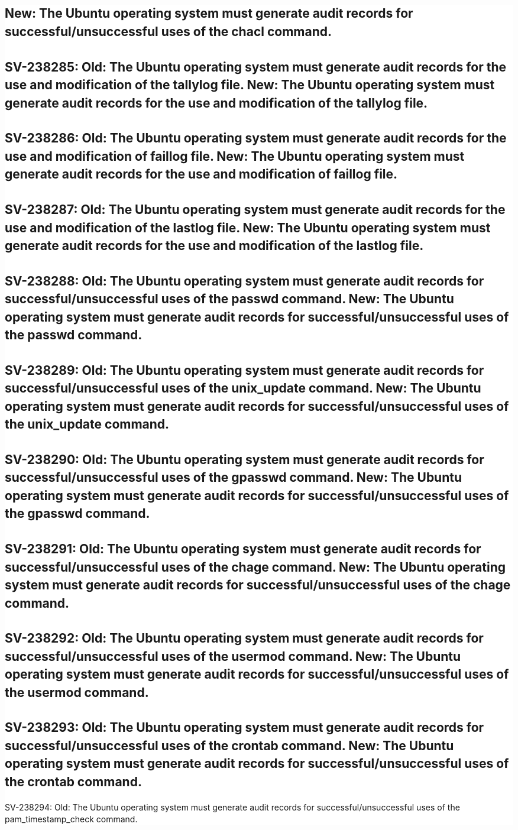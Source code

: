 New: The Ubuntu operating system must generate audit records for successful&#x2F;unsuccessful uses of the chacl command.
---
SV-238285:
Old: The Ubuntu operating system must generate audit records for the use and modification of the
tallylog file. 
New: The Ubuntu operating system must generate audit records for the use and modification of the tallylog file.
---
SV-238286:
Old: The Ubuntu operating system must generate audit records for the use and modification of
faillog file. 
New: The Ubuntu operating system must generate audit records for the use and modification of faillog file.
---
SV-238287:
Old: The Ubuntu operating system must generate audit records for the use and modification of the
lastlog file. 
New: The Ubuntu operating system must generate audit records for the use and modification of the lastlog file.
---
SV-238288:
Old: The Ubuntu operating system must generate audit records for successful&#x2F;unsuccessful uses
of the passwd command. 
New: The Ubuntu operating system must generate audit records for successful&#x2F;unsuccessful uses of the passwd command.
---
SV-238289:
Old: The Ubuntu operating system must generate audit records for successful&#x2F;unsuccessful uses
of the unix_update command. 
New: The Ubuntu operating system must generate audit records for successful&#x2F;unsuccessful uses of the unix_update command.
---
SV-238290:
Old: The Ubuntu operating system must generate audit records for successful&#x2F;unsuccessful uses
of the gpasswd command. 
New: The Ubuntu operating system must generate audit records for successful&#x2F;unsuccessful uses of the gpasswd command.
---
SV-238291:
Old: The Ubuntu operating system must generate audit records for successful&#x2F;unsuccessful uses
of the chage command. 
New: The Ubuntu operating system must generate audit records for successful&#x2F;unsuccessful uses of the chage command.
---
SV-238292:
Old: The Ubuntu operating system must generate audit records for successful&#x2F;unsuccessful uses
of the usermod command. 
New: The Ubuntu operating system must generate audit records for successful&#x2F;unsuccessful uses of the usermod command.
---
SV-238293:
Old: The Ubuntu operating system must generate audit records for successful&#x2F;unsuccessful uses
of the crontab command. 
New: The Ubuntu operating system must generate audit records for successful&#x2F;unsuccessful uses of the crontab command.
---
SV-238294:
Old: The Ubuntu operating system must generate audit records for successful&#x2F;unsuccessful uses
of the pam_timestamp_check command. 